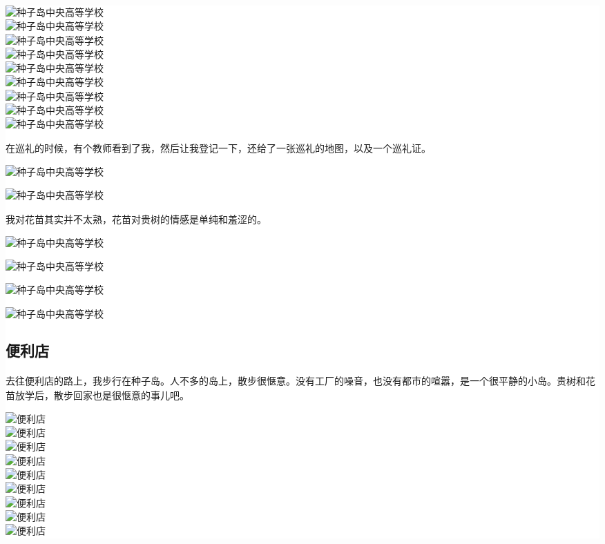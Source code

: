 <div class="image-grid">
    <div class="image-item"><img src="https://blogcdn.qihope.com/github-life/2025-03-23-japan-sec-5/2025-03-23-japan-sec-5-055.JPG?x-oss-process=image/quality,q_30" alt="种子岛中央高等学校"></div>
    <div class="image-item"><img src="https://blogcdn.qihope.com/github-life/2025-03-23-japan-sec-5/2025-03-23-japan-sec-5-056.JPG?x-oss-process=image/quality,q_30" alt="种子岛中央高等学校"></div>
    <div class="image-item"><img src="https://blogcdn.qihope.com/github-life/2025-03-23-japan-sec-5/2025-03-23-japan-sec-5-057.JPG?x-oss-process=image/quality,q_30" alt="种子岛中央高等学校"></div>
    <div class="image-item"><img src="https://blogcdn.qihope.com/github-life/2025-03-23-japan-sec-5/2025-03-23-japan-sec-5-058.JPG?x-oss-process=image/quality,q_30" alt="种子岛中央高等学校"></div>
    <div class="image-item"><img src="https://blogcdn.qihope.com/github-life/2025-03-23-japan-sec-5/2025-03-23-japan-sec-5-059.JPG?x-oss-process=image/quality,q_30" alt="种子岛中央高等学校"></div>
    <div class="image-item"><img src="https://blogcdn.qihope.com/github-life/2025-03-23-japan-sec-5/2025-03-23-japan-sec-5-060.JPG?x-oss-process=image/quality,q_30" alt="种子岛中央高等学校"></div>
    <div class="image-item"><img src="https://blogcdn.qihope.com/github-life/2025-03-23-japan-sec-5/2025-03-23-japan-sec-5-061.JPG?x-oss-process=image/quality,q_30" alt="种子岛中央高等学校"></div>
    <div class="image-item"><img src="https://blogcdn.qihope.com/github-life/2025-03-23-japan-sec-5/2025-03-23-japan-sec-5-062.JPG?x-oss-process=image/quality,q_30" alt="种子岛中央高等学校"></div>
    <div class="image-item"><img src="https://blogcdn.qihope.com/github-life/2025-03-23-japan-sec-5/2025-03-23-japan-sec-5-063.JPG?x-oss-process=image/quality,q_30" alt="种子岛中央高等学校"></div>
</div>

在巡礼的时候，有个教师看到了我，然后让我登记一下，还给了一张巡礼的地图，以及一个巡礼证。

![种子岛中央高等学校](https://blogcdn.qihope.com/github-life/2025-03-23-japan-sec-5/2025-03-23-japan-sec-5-065.jpeg?x-oss-process=image/quality,q_30)

![种子岛中央高等学校](https://blogcdn.qihope.com/github-life/2025-03-23-japan-sec-5/2025-03-23-japan-sec-5-069.jpeg?x-oss-process=image/quality,q_30)

我对花苗其实并不太熟，花苗对贵树的情感是单纯和羞涩的。

![种子岛中央高等学校](https://blogcdn.qihope.com/github-life/2025-03-23-japan-sec-5/2025-03-23-japan-sec-5-067.jpeg?x-oss-process=image/quality,q_30)

![种子岛中央高等学校](https://blogcdn.qihope.com/github-life/2025-03-23-japan-sec-5/2025-03-23-japan-sec-5-068.jpeg?x-oss-process=image/quality,q_30)

![种子岛中央高等学校](https://blogcdn.qihope.com/github-life/2025-03-23-japan-sec-5/2025-03-23-japan-sec-5-064.jpeg?x-oss-process=image/quality,q_30)

![种子岛中央高等学校](https://blogcdn.qihope.com/github-life/2025-03-23-japan-sec-5/2025-03-23-japan-sec-5-066.jpeg?x-oss-process=image/quality,q_30)

## 便利店

去往便利店的路上，我步行在种子岛。人不多的岛上，散步很惬意。没有工厂的噪音，也没有都市的喧嚣，是一个很平静的小岛。贵树和花苗放学后，散步回家也是很惬意的事儿吧。

<div class="image-grid">
    <div class="image-item"><img src="https://blogcdn.qihope.com/github-life/2025-03-23-japan-sec-5/2025-03-23-japan-sec-5-070.JPG?x-oss-process=image/quality,q_30" alt="便利店"></div>
    <div class="image-item"><img src="https://blogcdn.qihope.com/github-life/2025-03-23-japan-sec-5/2025-03-23-japan-sec-5-071.JPG?x-oss-process=image/quality,q_30" alt="便利店"></div>
    <div class="image-item"><img src="https://blogcdn.qihope.com/github-life/2025-03-23-japan-sec-5/2025-03-23-japan-sec-5-072.JPG?x-oss-process=image/quality,q_30" alt="便利店"></div>
    <div class="image-item"><img src="https://blogcdn.qihope.com/github-life/2025-03-23-japan-sec-5/2025-03-23-japan-sec-5-073.JPG?x-oss-process=image/quality,q_30" alt="便利店"></div>
    <div class="image-item"><img src="https://blogcdn.qihope.com/github-life/2025-03-23-japan-sec-5/2025-03-23-japan-sec-5-074.JPG?x-oss-process=image/quality,q_30" alt="便利店"></div>
    <div class="image-item"><img src="https://blogcdn.qihope.com/github-life/2025-03-23-japan-sec-5/2025-03-23-japan-sec-5-075.JPG?x-oss-process=image/quality,q_30" alt="便利店"></div>
    <div class="image-item"><img src="https://blogcdn.qihope.com/github-life/2025-03-23-japan-sec-5/2025-03-23-japan-sec-5-076.JPG?x-oss-process=image/quality,q_30" alt="便利店"></div>
    <div class="image-item"><img src="https://blogcdn.qihope.com/github-life/2025-03-23-japan-sec-5/2025-03-23-japan-sec-5-078.JPG?x-oss-process=image/quality,q_30" alt="便利店"></div>
    <div class="image-item"><img src="https://blogcdn.qihope.com/github-life/2025-03-23-japan-sec-5/2025-03-23-japan-sec-5-077.JPG?x-oss-process=image/quality,q_30" alt="便利店"></div>
</div>
